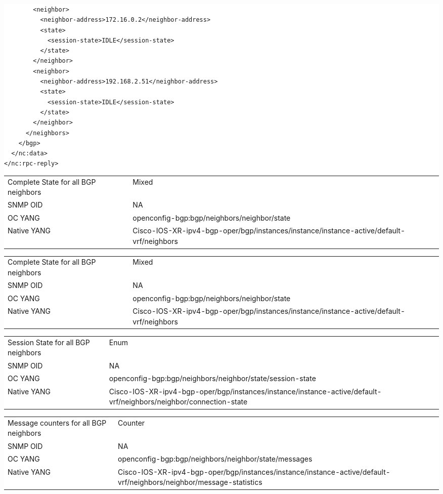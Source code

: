 ```
        <neighbor>
          <neighbor-address>172.16.0.2</neighbor-address>
          <state>
            <session-state>IDLE</session-state>
          </state>
        </neighbor>
        <neighbor>
          <neighbor-address>192.168.2.51</neighbor-address>
          <state>
            <session-state>IDLE</session-state>
          </state>
        </neighbor>
      </neighbors>
    </bgp>
  </nc:data>
</nc:rpc-reply>
```

|                                      |                                                                                         |
| ------------------------------------ | --------------------------------------------------------------------------------------- |
| Complete State for all BGP neighbors | Mixed                                                                                   |
| SNMP OID                             | NA                                                                                      |
| OC YANG                              | openconfig-bgp:bgp/neighbors/neighbor/state                                             |
| Native YANG                          | Cisco-IOS-XR-ipv4-bgp-oper/bgp/instances/instance/instance-active/default-vrf/neighbors |

|                                      |                                                                                         |
| ------------------------------------ | --------------------------------------------------------------------------------------- |
| Complete State for all BGP neighbors | Mixed                                                                                   |
| SNMP OID                             | NA                                                                                      |
| OC YANG                              | openconfig-bgp:bgp/neighbors/neighbor/state                                             |
| Native YANG                          | Cisco-IOS-XR-ipv4-bgp-oper/bgp/instances/instance/instance-active/default-vrf/neighbors |

|                                     |                                                                                                                   |
| ----------------------------------- | ----------------------------------------------------------------------------------------------------------------- |
| Session State for all BGP neighbors | Enum                                                                                                              |
| SNMP OID                            | NA                                                                                                                |
| OC YANG                             | openconfig-bgp:bgp/neighbors/neighbor/state/session-state                                                         |
| Native YANG                         | Cisco-IOS-XR-ipv4-bgp-oper/bgp/instances/instance/instance-active/default-vrf/neighbors/neighbor/connection-state |

|                                        |                                                                                                                     |
| -------------------------------------- | ------------------------------------------------------------------------------------------------------------------- |
| Message counters for all BGP neighbors | Counter                                                                                                             |
| SNMP OID                               | NA                                                                                                                  |
| OC YANG                                | openconfig-bgp:bgp/neighbors/neighbor/state/messages                                                                |
| Native YANG                            | Cisco-IOS-XR-ipv4-bgp-oper/bgp/instances/instance/instance-active/default-vrf/neighbors/neighbor/message-statistics |
